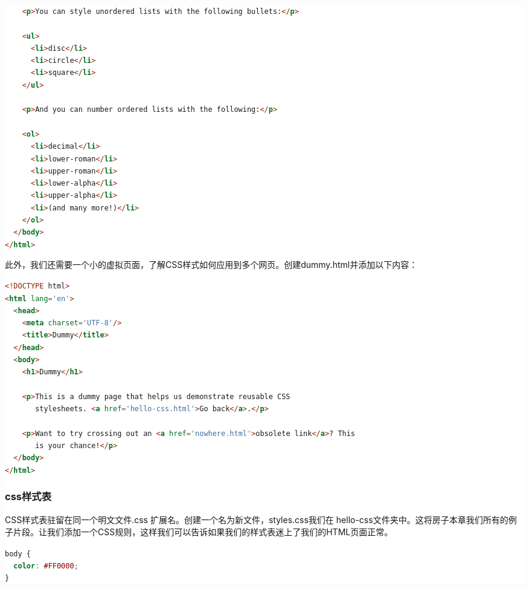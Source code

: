 ```html
    <p>You can style unordered lists with the following bullets:</p>

    <ul>
      <li>disc</li>
      <li>circle</li>
      <li>square</li>
    </ul>

    <p>And you can number ordered lists with the following:</p>

    <ol>
      <li>decimal</li>
      <li>lower-roman</li>
      <li>upper-roman</li>
      <li>lower-alpha</li>
      <li>upper-alpha</li>
      <li>(and many more!)</li>
    </ol>
  </body>
</html>
```
此外，我们还需要一个小的虚拟页面，了解CSS样式如何应用到多个网页。创建dummy.html并添加以下内容：

```html
<!DOCTYPE html>
<html lang='en'>
  <head>
    <meta charset='UTF-8'/>
    <title>Dummy</title>
  </head>
  <body>
    <h1>Dummy</h1>

    <p>This is a dummy page that helps us demonstrate reusable CSS
       stylesheets. <a href='hello-css.html'>Go back</a>.</p>

    <p>Want to try crossing out an <a href='nowhere.html'>obsolete link</a>? This
       is your chance!</p>
  </body>
</html>
```

### css样式表

CSS样式表驻留在同一个明文文件.css 扩展名。创建一个名为新文件，styles.css我们在 hello-css文件夹中。这将房子本章我们所有的例子片段。让我们添加一个CSS规则，这样我们可以告诉如果我们的样式表迷上了我们的HTML页面正常。

```css
body {
  color: #FF0000;
}
```
